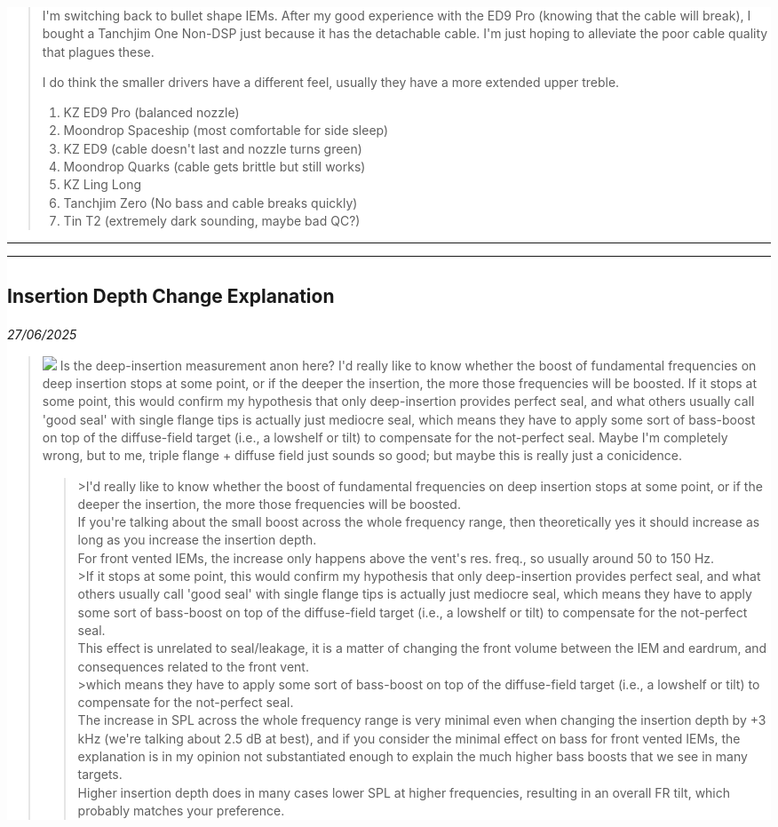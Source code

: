 
>I'm switching back to bullet shape IEMs. After my good experience with the ED9 Pro (knowing that the cable will break), I bought a Tanchjim One Non-DSP just because it has the detachable cable. I'm just hoping to alleviate the poor cable quality that plagues these.  
> 
>I do think the smaller drivers have a different feel, usually they have a more extended upper treble.  
>  
>1. KZ ED9 Pro (balanced nozzle)  
>2. Moondrop Spaceship (most comfortable for side sleep)  
>3. KZ ED9 (cable doesn't last and nozzle turns green)  
>4. Moondrop Quarks (cable gets brittle but still works)  
>5. KZ Ling Long  
>6. Tanchjim Zero (No bass and cable breaks quickly)  
>7. Tin T2 (extremely dark sounding, maybe bad QC?)


***
***
## Insertion Depth Change Explanation
*27/06/2025*

>![](https://i.postimg.cc/YqQm4s7Z/Insertion-Depth-Change-Explanation-1.png)
>Is the deep-insertion measurement anon here? I'd really like to know whether the boost of fundamental frequencies on deep insertion stops at some point, or if the deeper the insertion, the more those frequencies will be boosted. If it stops at some point, this would confirm my hypothesis that only deep-insertion provides perfect seal, and what others usually call 'good seal' with single flange tips is actually just mediocre seal, which means they have to apply some sort of bass-boost on top of the diffuse-field target (i.e., a lowshelf or tilt) to compensate for the not-perfect seal. Maybe I'm completely wrong, but to me, triple flange + diffuse field just sounds so good; but maybe this is really just a conicidence.
>>\>I'd really like to know whether the boost of fundamental frequencies on deep insertion stops at some point, or if the deeper the insertion, the more those frequencies will be boosted.  
>>If you're talking about the small boost across the whole frequency range, then theoretically yes it should increase as long as you increase the insertion depth.  
>>For front vented IEMs, the increase only happens above the vent's res. freq., so usually around 50 to 150 Hz.  
>>\>If it stops at some point, this would confirm my hypothesis that only deep-insertion provides perfect seal, and what others usually call 'good seal' with single flange tips is actually just mediocre seal, which means they have to apply some sort of bass-boost on top of the diffuse-field target (i.e., a lowshelf or tilt) to compensate for the not-perfect seal.  
>>This effect is unrelated to seal/leakage, it is a matter of changing the front volume between the IEM and eardrum, and consequences related to the front vent.  
>>\>which means they have to apply some sort of bass-boost on top of the diffuse-field target (i.e., a lowshelf or tilt) to compensate for the not-perfect seal.  
>>The increase in SPL across the whole frequency range is very minimal even when changing the insertion depth by +3 kHz (we're talking about 2.5 dB at best), and if you consider the minimal effect on bass for front vented IEMs, the explanation is in my opinion not substantiated enough to explain the much higher bass boosts that we see in many targets.  
>>Higher insertion depth does in many cases lower SPL at higher frequencies, resulting in an overall FR tilt, which probably matches your preference.
